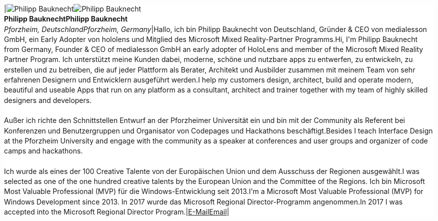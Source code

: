 |<span data-ttu-id="ae5a3-370">![Philipp Bauknecht](images/BiographyImages/PhilippBauknecht_270x270.jpg)</span><span class="sxs-lookup"><span data-stu-id="ae5a3-370">![Philipp Bauknecht](images/BiographyImages/PhilippBauknecht_270x270.jpg)</span></span></br><span data-ttu-id="ae5a3-371">**Philipp Bauknecht**</span><span class="sxs-lookup"><span data-stu-id="ae5a3-371">**Philipp Bauknecht**</span></span></br><span data-ttu-id="ae5a3-372">*Pforzheim, Deutschland*</span><span class="sxs-lookup"><span data-stu-id="ae5a3-372">*Pforzheim, Germany*</span></span>|<span data-ttu-id="ae5a3-373">Hallo, ich bin Philipp Bauknecht von Deutschland, Gründer & CEO von medialesson GmbH, ein Early Adopter von hololens und Mitglied des Microsoft Mixed Reality-Partner Programms.</span><span class="sxs-lookup"><span data-stu-id="ae5a3-373">Hi, I'm Philipp Bauknecht from Germany, Founder & CEO of medialesson GmbH an early adopter of HoloLens and member of the Microsoft Mixed Reality Partner Program.</span></span> <span data-ttu-id="ae5a3-374">Ich unterstützt meine Kunden dabei, moderne, schöne und nutzbare apps zu entwerfen, zu entwickeln, zu erstellen und zu betreiben, die auf jeder Plattform als Berater, Architekt und Ausbilder zusammen mit meinem Team von sehr erfahrenen Designern und Entwicklern ausgeführt werden.</span><span class="sxs-lookup"><span data-stu-id="ae5a3-374">I help my customers design, architect, build and operate modern, beautiful and useable Apps that run on any platform as a consultant, architect and trainer together with my team of highly skilled designers and developers.</span></span></br></br><span data-ttu-id="ae5a3-375">Außer ich richte den Schnittstellen Entwurf an der Pforzheimer Universität ein und bin mit der Community als Referent bei Konferenzen und Benutzergruppen und Organisator von Codepages und Hackathons beschäftigt.</span><span class="sxs-lookup"><span data-stu-id="ae5a3-375">Besides I teach Interface Design at the Pforzheim University and engage with the community as a speaker at conferences and user groups and organizer of code camps and hackathons.</span></span></br></br><span data-ttu-id="ae5a3-376">Ich wurde als eines der 100 Creative Talente von der Europäischen Union und dem Ausschuss der Regionen ausgewählt.</span><span class="sxs-lookup"><span data-stu-id="ae5a3-376">I was selected as one of the one hundred creative talents by the European Union and the Committee of the Regions.</span></span> <span data-ttu-id="ae5a3-377">Ich bin Microsoft Most Valuable Professional (MVP) für die Windows-Entwicklung seit 2013.</span><span class="sxs-lookup"><span data-stu-id="ae5a3-377">I'm a Microsoft Most Valuable Professional (MVP) for Windows Development since 2013.</span></span> <span data-ttu-id="ae5a3-378">In 2017 wurde das Microsoft Regional Director-Programm angenommen.</span><span class="sxs-lookup"><span data-stu-id="ae5a3-378">In 2017 I was accepted into the Microsoft Regional Director Program.</span></span>|[<span data-ttu-id="ae5a3-379">E-Mail</span><span class="sxs-lookup"><span data-stu-id="ae5a3-379">Email</span></span>](mailto:bauknecht@medialesson.de)|